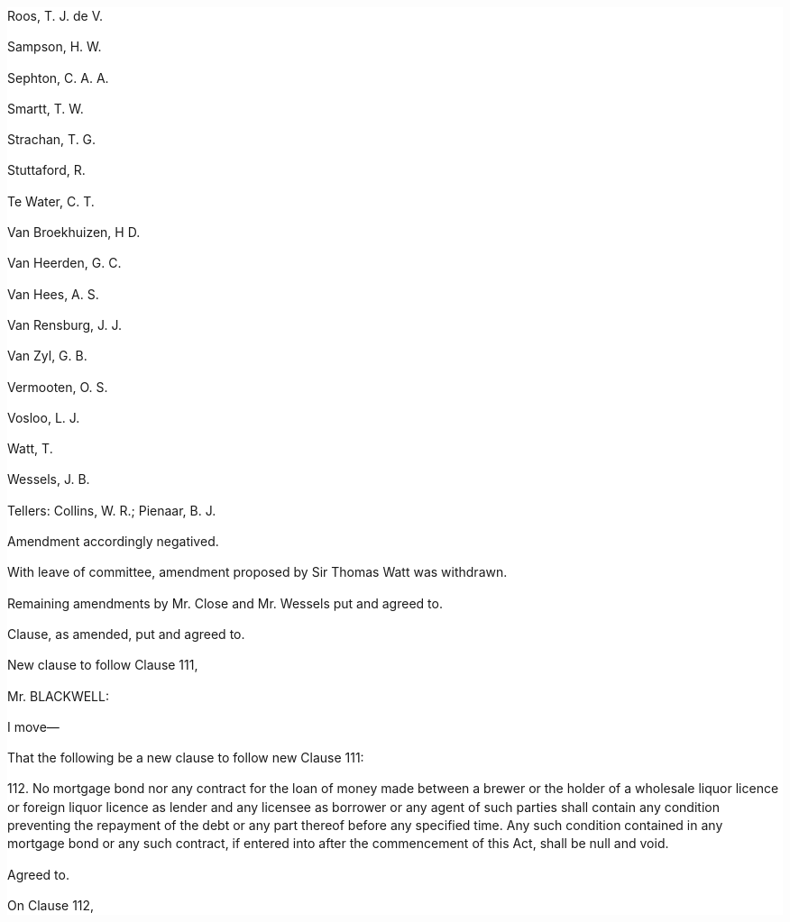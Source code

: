 <p>Roos, T. J. de V.</p>

<p>Sampson, H. W.</p>

<p>Sephton, C. A. A.</p>

<p>Smartt, T. W.</p>

<p>Strachan, T. G.</p>

<p>Stuttaford, R.</p>

<p>Te Water, C. T.</p>

<p>Van Broekhuizen, H D.</p>

<p>Van Heerden, G. C.</p>

<p>Van Hees, A. S.</p>

<p>Van Rensburg, J. J.</p>

<p>Van Zyl, G. B.</p>

<p>Vermooten, O. S.</p>

<p>Vosloo, L. J.</p>

<p>Watt, T.</p>

<p>Wessels, J. B.</p>

<p>Tellers: Collins, W. R.; Pienaar, B. J.</p>

<p>Amendment accordingly negatived.</p>

<p>With leave of committee, amendment proposed by Sir Thomas Watt was withdrawn.</p>

<p>Remaining amendments by Mr. Close and Mr. Wessels put and agreed to.</p>

<p>Clause, as amended, put and agreed to.</p>

<p>New clause to follow Clause 111,</p>

</speech>

<speech by="#blackwell">

<from>Mr. <person refersTo="hansard_za">BLACKWELL</person>:</from>

<p>I move&#x2014;</p>

<block name="#quote">That the following be a new clause to follow new Clause 111:</block>

<block name="#quote">112. No mortgage bond nor any contract for the loan of money made between a brewer or the holder of a wholesale liquor licence or foreign liquor licence as lender and any licensee as borrower or any agent of such parties shall contain <span class="col_2441-2442" refersTo="page_1287"/>any condition preventing the repayment of the debt or any part thereof before any specified time. Any such condition contained in any mortgage bond or any such contract, if entered into after the commencement of this Act, shall be null and void.</block>

<p>Agreed to.</p>

<p>On Clause 112,</p>
